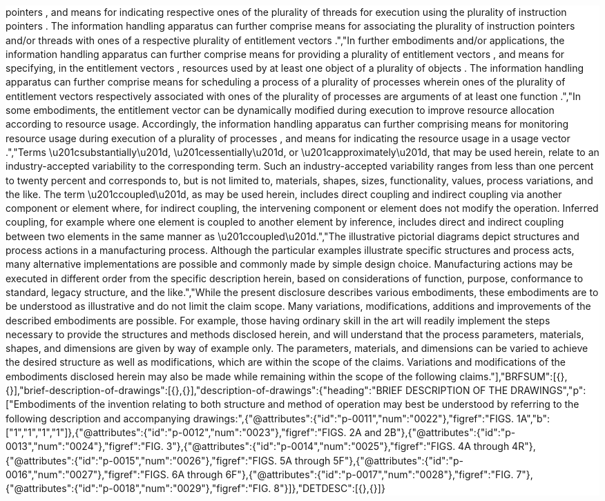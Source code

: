 pointers , and means  for indicating respective ones of the plurality of threads  for execution using the plurality of instruction pointers . The information handling apparatus  can further comprise means  for associating the plurality of instruction pointers  and\/or threads  with ones of a respective plurality of entitlement vectors .","In further embodiments and\/or applications, the information handling apparatus  can further comprise means  for providing a plurality of entitlement vectors , and means  for specifying, in the entitlement vectors , resources  used by at least one object  of a plurality of objects . The information handling apparatus  can further comprise means  for scheduling a process  of a plurality of processes  wherein ones of the plurality of entitlement vectors  respectively associated with ones of the plurality of processes  are arguments  of at least one function .","In some embodiments, the entitlement vector can be dynamically modified during execution to improve resource allocation according to resource usage. Accordingly, the information handling apparatus  can further comprising means  for monitoring resource usage  during execution of a plurality of processes , and means  for indicating the resource usage  in a usage vector .","Terms \u201csubstantially\u201d, \u201cessentially\u201d, or \u201capproximately\u201d, that may be used herein, relate to an industry-accepted variability to the corresponding term. Such an industry-accepted variability ranges from less than one percent to twenty percent and corresponds to, but is not limited to, materials, shapes, sizes, functionality, values, process variations, and the like. The term \u201ccoupled\u201d, as may be used herein, includes direct coupling and indirect coupling via another component or element where, for indirect coupling, the intervening component or element does not modify the operation. Inferred coupling, for example where one element is coupled to another element by inference, includes direct and indirect coupling between two elements in the same manner as \u201ccoupled\u201d.","The illustrative pictorial diagrams depict structures and process actions in a manufacturing process. Although the particular examples illustrate specific structures and process acts, many alternative implementations are possible and commonly made by simple design choice. Manufacturing actions may be executed in different order from the specific description herein, based on considerations of function, purpose, conformance to standard, legacy structure, and the like.","While the present disclosure describes various embodiments, these embodiments are to be understood as illustrative and do not limit the claim scope. Many variations, modifications, additions and improvements of the described embodiments are possible. For example, those having ordinary skill in the art will readily implement the steps necessary to provide the structures and methods disclosed herein, and will understand that the process parameters, materials, shapes, and dimensions are given by way of example only. The parameters, materials, and dimensions can be varied to achieve the desired structure as well as modifications, which are within the scope of the claims. Variations and modifications of the embodiments disclosed herein may also be made while remaining within the scope of the following claims."],"BRFSUM":[{},{}],"brief-description-of-drawings":[{},{}],"description-of-drawings":{"heading":"BRIEF DESCRIPTION OF THE DRAWINGS","p":["Embodiments of the invention relating to both structure and method of operation may best be understood by referring to the following description and accompanying drawings:",{"@attributes":{"id":"p-0011","num":"0022"},"figref":"FIGS. 1A","b":["1","1","1","1"]},{"@attributes":{"id":"p-0012","num":"0023"},"figref":"FIGS. 2A and 2B"},{"@attributes":{"id":"p-0013","num":"0024"},"figref":"FIG. 3"},{"@attributes":{"id":"p-0014","num":"0025"},"figref":"FIGS. 4A through 4R"},{"@attributes":{"id":"p-0015","num":"0026"},"figref":"FIGS. 5A through 5F"},{"@attributes":{"id":"p-0016","num":"0027"},"figref":"FIGS. 6A through 6F"},{"@attributes":{"id":"p-0017","num":"0028"},"figref":"FIG. 7"},{"@attributes":{"id":"p-0018","num":"0029"},"figref":"FIG. 8"}]},"DETDESC":[{},{}]}
